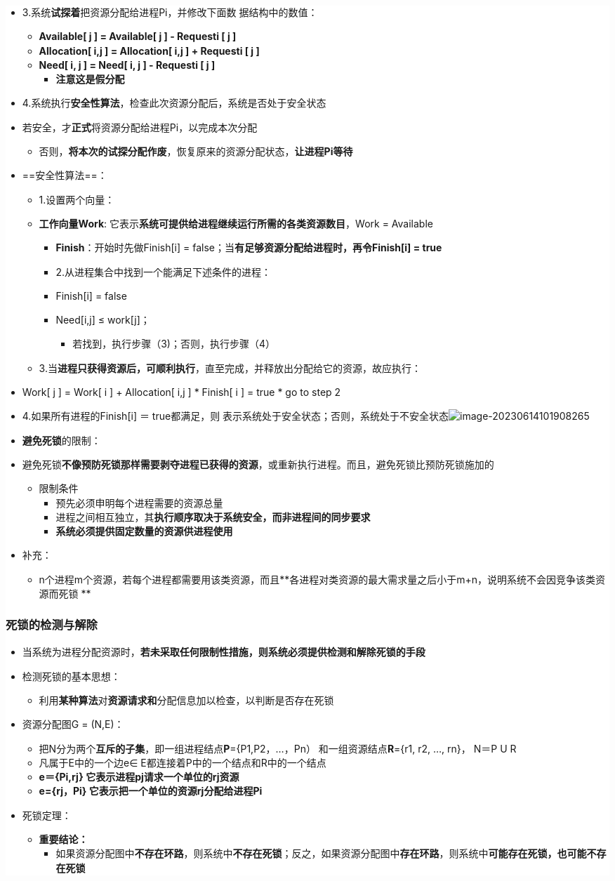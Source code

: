   * 3.系统**试探着**把资源分配给进程Pi，并修改下面数 据结构中的数值：

    * **Available[ j ] = Available[ j ] - Requesti [ j ]**
    * **Allocation[ i,j ] = Allocation[ i,j ] + Requesti [ j ]**
    * **Need[ i, j ] = Need[ i, j ] - Requesti [ j ]** 
      * **注意这是假分配**

  * 4.系统执行**安全性算法**，检查此次资源分配后，系统是否处于安全状态
* 若安全，才**正式**将资源分配给进程Pi，以完成本次分配
  * 否则，**将本次的试探分配作废**，恢复原来的资源分配状态，**让进程Pi等待**
* ==安全性算法==：
  * 1.设置两个向量：
  * **工作向量Work**: 它表示**系统可提供给进程继续运行所需的各类资源数目**，Work = Available
    * **Finish**：开始时先做Finish[i] = false；当**有足够资源分配给进程时，再令Finish[i] = true**

    * 2.从进程集合中找到一个能满足下述条件的进程：

    * Finish[i] = false
    * Need[i,j] ≤ work[j]；

      * 若找到，执行步骤（3)；否则，执行步骤（4）

  * 3.当**进程只获得资源后，可顺利执行**，直至完成，并释放出分配给它的资源，故应执行：
* Work[ j ] = Work[ i ] + Allocation[ i,j ]
      * Finish[ i ] = true
      * go to step 2
* 4.如果所有进程的Finish[i] ＝ true都满足，则 表示系统处于安全状态；否则，系统处于不安全状态![image-20230614101908265](https://img-blog.csdnimg.cn/730f620a256941beabc116e67cb56f67.png)





* **避免死锁**的限制：
* 避免死锁**不像预防死锁那样需要剥夺进程已获得的资源**，或重新执行进程。而且，避免死锁比预防死锁施加的
  * 限制条件
    * 预先必须申明每个进程需要的资源总量
    * 进程之间相互独立，其**执行顺序取决于系统安全，而非进程间的同步要求**
    * **系统必须提供固定数量的资源供进程使用**
* 补充：
  * n个进程m个资源，若每个进程都需要用该类资源，而且**各进程对类资源的最大需求量之后小于m+n，说明系统不会因竞争该类资源而死锁 **





### 死锁的检测与解除

* 当系统为进程分配资源时，**若未采取任何限制性措施，则系统必须提供检测和解除死锁的手段**

* 检测死锁的基本思想：
  * 利用**某种算法**对**资源请求和**分配信息加以检查，以判断是否存在死锁
* 资源分配图G = (N,E)：
  * 把N分为两个**互斥的子集**，即一组进程结点**P**={P1,P2，…，Pn） 和一组资源结点**R**={r1, r2, …, rn}， N＝P U R
  * 凡属于E中的一个边e∈ E都连接着P中的一个结点和R中的一个结点
  * **e＝{Pi,rj}  它表示进程pj请求一个单位的rj资源**
  * **e={rj，Pi}  它表示把一个单位的资源rj分配给进程Pi**
* 死锁定理：
  * **重要结论：**
    * 如果资源分配图中**不存在环路**，则系统中**不存在死锁**；反之，如果资源分配图中**存在环路**，则系统中**可能存在死锁，也可能不存在死锁**
